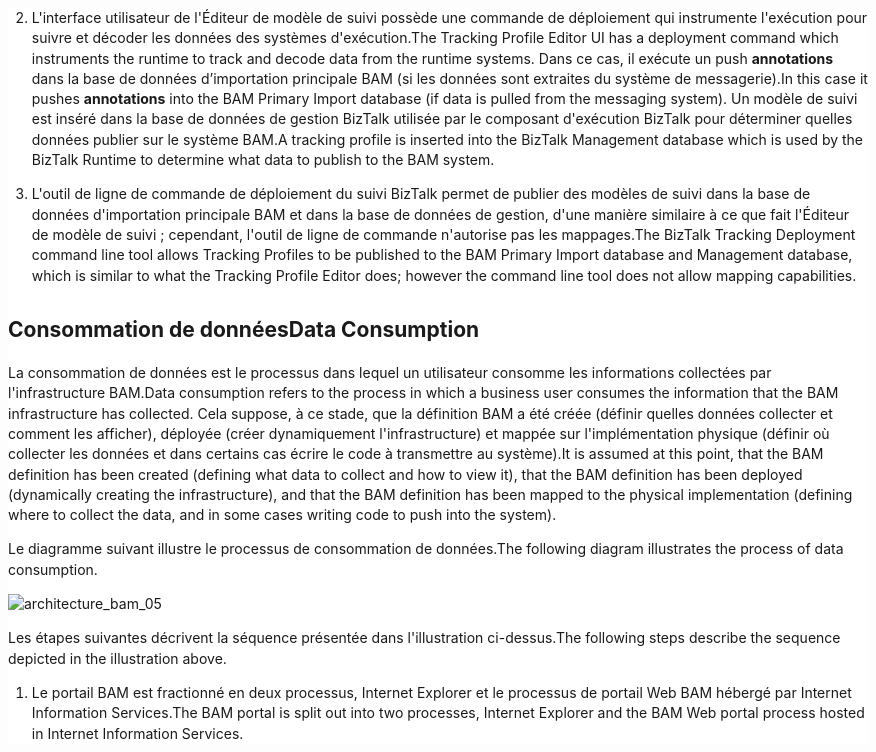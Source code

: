 2.  <span data-ttu-id="df7a3-172">L'interface utilisateur de l'Éditeur de modèle de suivi possède une commande de déploiement qui instrumente l'exécution pour suivre et décoder les données des systèmes d'exécution.</span><span class="sxs-lookup"><span data-stu-id="df7a3-172">The Tracking Profile Editor UI has a deployment command which instruments the runtime to track and decode data from the runtime systems.</span></span> <span data-ttu-id="df7a3-173">Dans ce cas, il exécute un push **annotations** dans la base de données d’importation principale BAM (si les données sont extraites du système de messagerie).</span><span class="sxs-lookup"><span data-stu-id="df7a3-173">In this case it pushes **annotations** into the BAM Primary Import database (if data is pulled from the messaging system).</span></span> <span data-ttu-id="df7a3-174">Un modèle de suivi est inséré dans la base de données de gestion BizTalk utilisée par le composant d'exécution BizTalk pour déterminer quelles données publier sur le système BAM.</span><span class="sxs-lookup"><span data-stu-id="df7a3-174">A tracking profile is inserted into the BizTalk Management database which is used by the BizTalk Runtime to determine what data to publish to the BAM system.</span></span>  
  
3.  <span data-ttu-id="df7a3-175">L'outil de ligne de commande de déploiement du suivi BizTalk permet de publier des modèles de suivi dans la base de données d'importation principale BAM et dans la base de données de gestion, d'une manière similaire à ce que fait l'Éditeur de modèle de suivi ; cependant, l'outil de ligne de commande n'autorise pas les mappages.</span><span class="sxs-lookup"><span data-stu-id="df7a3-175">The BizTalk Tracking Deployment command line tool allows Tracking Profiles to be published to the BAM Primary Import database and Management database, which is similar to what the Tracking Profile Editor does; however the command line tool does not allow mapping capabilities.</span></span>  
  
## <a name="data-consumption"></a><span data-ttu-id="df7a3-176">Consommation de données</span><span class="sxs-lookup"><span data-stu-id="df7a3-176">Data Consumption</span></span>  
 <span data-ttu-id="df7a3-177">La consommation de données est le processus dans lequel un utilisateur consomme les informations collectées par l'infrastructure BAM.</span><span class="sxs-lookup"><span data-stu-id="df7a3-177">Data consumption refers to the process in which a business user consumes the information that the BAM infrastructure has collected.</span></span> <span data-ttu-id="df7a3-178">Cela suppose, à ce stade, que la définition BAM a été créée (définir quelles données collecter et comment les afficher), déployée (créer dynamiquement l'infrastructure) et mappée sur l'implémentation physique (définir où collecter les données et dans certains cas écrire le code à transmettre au système).</span><span class="sxs-lookup"><span data-stu-id="df7a3-178">It is assumed at this point, that the BAM definition has been created (defining what data to collect and how to view it), that the BAM definition has been deployed (dynamically creating the infrastructure), and that the BAM definition has been mapped to the physical implementation (defining where to collect the data, and in some cases writing code to push into the system).</span></span>  
  
 <span data-ttu-id="df7a3-179">Le diagramme suivant illustre le processus de consommation de données.</span><span class="sxs-lookup"><span data-stu-id="df7a3-179">The following diagram illustrates the process of data consumption.</span></span>  
  
 ![](../core/media/architecture-bam-05.gif "architecture_bam_05")  
  
 <span data-ttu-id="df7a3-180">Les étapes suivantes décrivent la séquence présentée dans l'illustration ci-dessus.</span><span class="sxs-lookup"><span data-stu-id="df7a3-180">The following steps describe the sequence depicted in the illustration above.</span></span>  
  
1.  <span data-ttu-id="df7a3-181">Le portail BAM est fractionné en deux processus, Internet Explorer et le processus de portail Web BAM hébergé par Internet Information Services.</span><span class="sxs-lookup"><span data-stu-id="df7a3-181">The BAM portal is split out into two processes, Internet Explorer and the BAM Web portal process hosted in Internet Information Services.</span></span>  
  